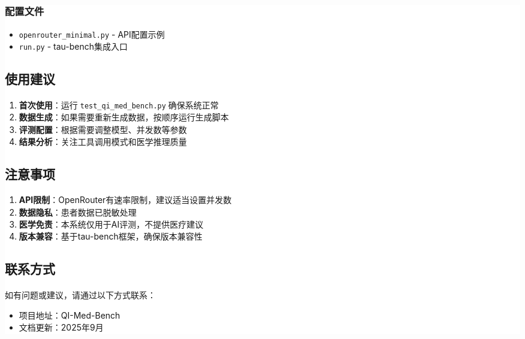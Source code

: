 ### 配置文件
- `openrouter_minimal.py` - API配置示例
- `run.py` - tau-bench集成入口

## 使用建议

1. **首次使用**：运行 `test_qi_med_bench.py` 确保系统正常
2. **数据生成**：如果需要重新生成数据，按顺序运行生成脚本
3. **评测配置**：根据需要调整模型、并发数等参数
4. **结果分析**：关注工具调用模式和医学推理质量

## 注意事项

1. **API限制**：OpenRouter有速率限制，建议适当设置并发数
2. **数据隐私**：患者数据已脱敏处理
3. **医学免责**：本系统仅用于AI评测，不提供医疗建议
4. **版本兼容**：基于tau-bench框架，确保版本兼容性

## 联系方式

如有问题或建议，请通过以下方式联系：
- 项目地址：QI-Med-Bench
- 文档更新：2025年9月